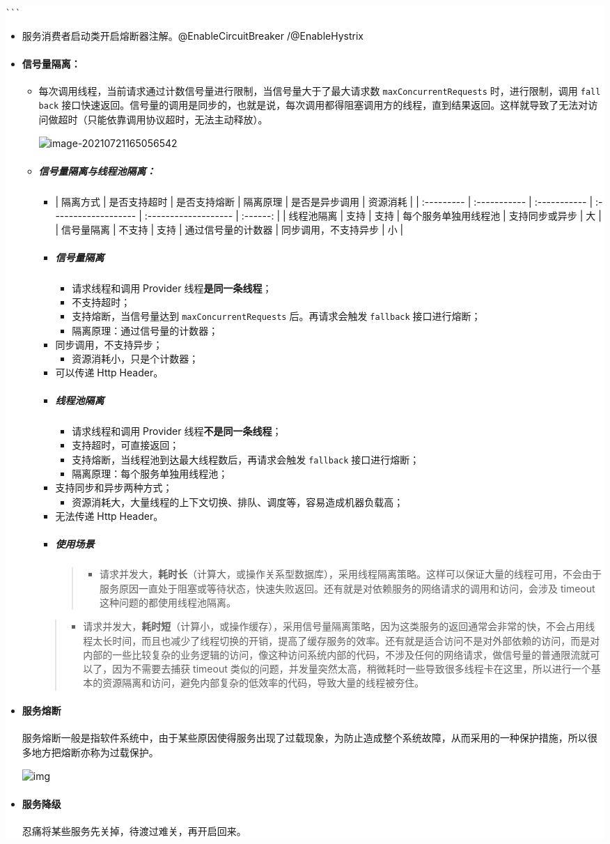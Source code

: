     ```

  + 服务消费者启动类开启熔断器注解。@EnableCircuitBreaker /@EnableHystrix 
  
  
  
+ #### 信号量隔离：
  
  + 每次调用线程，当前请求通过计数信号量进行限制，当信号量大于了最大请求数 `maxConcurrentRequests` 时，进行限制，调用 `fallback` 接口快速返回。信号量的调用是同步的，也就是说，每次调用都得阻塞调用方的线程，直到结果返回。这样就导致了无法对访问做超时（只能依靠调用协议超时，无法主动释放）。
  
    ![image-20210721165056542](D:\桌面的东西\springcloud-learnning\image-20210721165056542.png)
  
  + ##### 信号量隔离与线程池隔离：
  
    + | 隔离方式   | 是否支持超时 | 是否支持熔断 | 隔离原理             | 是否是异步调用       | 资源消耗 |
    | :--------- | :----------- | :----------- | :------------------- | :------------------- | :------: |
      | 线程池隔离 | 支持         | 支持         | 每个服务单独用线程池 | 支持同步或异步       |    大    |
    | 信号量隔离 | 不支持       | 支持         | 通过信号量的计数器   | 同步调用，不支持异步 |    小    |
  
    + ##### 信号量隔离
  
      - 请求线程和调用 Provider 线程**是同一条线程**；
      - 不支持超时；
      - 支持熔断，当信号量达到 `maxConcurrentRequests` 后。再请求会触发 `fallback` 接口进行熔断；
      - 隔离原理：通过信号量的计数器；
    - 同步调用，不支持异步；
      - 资源消耗小，只是个计数器；
    - 可以传递 Http Header。
  
    + ##### 线程池隔离
  
      - 请求线程和调用 Provider 线程**不是同一条线程**；
      - 支持超时，可直接返回；
      - 支持熔断，当线程池到达最大线程数后，再请求会触发 `fallback` 接口进行熔断；
      - 隔离原理：每个服务单独用线程池；
    - 支持同步和异步两种方式；
      - 资源消耗大，大量线程的上下文切换、排队、调度等，容易造成机器负载高；
    - 无法传递 Http Header。
  
    + ##### 使用场景

      > - 请求并发大，**耗时长**（计算大，或操作关系型数据库），采用线程隔离策略。这样可以保证大量的线程可用，不会由于服务原因一直处于阻塞或等待状态，快速失败返回。还有就是对依赖服务的网络请求的调用和访问，会涉及 timeout 这种问题的都使用线程池隔离。
    > - 请求并发大，**耗时短**（计算小，或操作缓存），采用信号量隔离策略，因为这类服务的返回通常会非常的快，不会占用线程太长时间，而且也减少了线程切换的开销，提高了缓存服务的效率。还有就是适合访问不是对外部依赖的访问，而是对内部的一些比较复杂的业务逻辑的访问，像这种访问系统内部的代码，不涉及任何的网络请求，做信号量的普通限流就可以了，因为不需要去捕获 timeout 类似的问题，并发量突然太高，稍微耗时一些导致很多线程卡在这里，所以进行一个基本的资源隔离和访问，避免内部复杂的低效率的代码，导致大量的线程被夯住。
  
+ #### 服务熔断
  
  服务熔断一般是指软件系统中，由于某些原因使得服务出现了过载现象，为防止造成整个系统故障，从而采用的一种保护措施，所以很多地方把熔断亦称为过载保护。
  
  ![img](https://mrhelloworld.com/resources/articles/spring/spring-cloud/hystrix/1579098034754.png)
  
+ #### 服务降级
  
  忍痛将某些服务先关掉，待渡过难关，再开启回来。
  